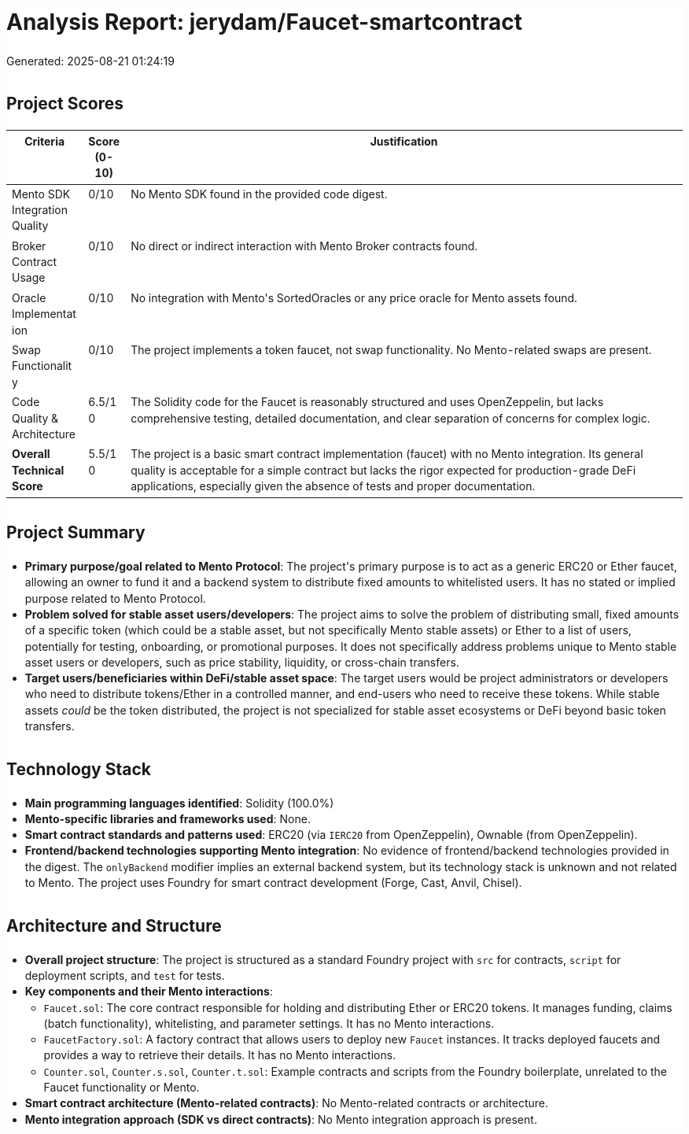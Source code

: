 # Analysis Report: jerydam/Faucet-smartcontract

Generated: 2025-08-21 01:24:19

## Project Scores

| Criteria | Score (0-10) | Justification |
|----------|--------------|---------------|
| Mento SDK Integration Quality | 0/10 | No Mento SDK found in the provided code digest. |
| Broker Contract Usage | 0/10 | No direct or indirect interaction with Mento Broker contracts found. |
| Oracle Implementation | 0/10 | No integration with Mento's SortedOracles or any price oracle for Mento assets found. |
| Swap Functionality | 0/10 | The project implements a token faucet, not swap functionality. No Mento-related swaps are present. |
| Code Quality & Architecture | 6.5/10 | The Solidity code for the Faucet is reasonably structured and uses OpenZeppelin, but lacks comprehensive testing, detailed documentation, and clear separation of concerns for complex logic. |
| **Overall Technical Score** | 5.5/10 | The project is a basic smart contract implementation (faucet) with no Mento integration. Its general quality is acceptable for a simple contract but lacks the rigor expected for production-grade DeFi applications, especially given the absence of tests and proper documentation. |

## Project Summary
- **Primary purpose/goal related to Mento Protocol**: The project's primary purpose is to act as a generic ERC20 or Ether faucet, allowing an owner to fund it and a backend system to distribute fixed amounts to whitelisted users. It has no stated or implied purpose related to Mento Protocol.
- **Problem solved for stable asset users/developers**: The project aims to solve the problem of distributing small, fixed amounts of a specific token (which could be a stable asset, but not specifically Mento stable assets) or Ether to a list of users, potentially for testing, onboarding, or promotional purposes. It does not specifically address problems unique to Mento stable asset users or developers, such as price stability, liquidity, or cross-chain transfers.
- **Target users/beneficiaries within DeFi/stable asset space**: The target users would be project administrators or developers who need to distribute tokens/Ether in a controlled manner, and end-users who need to receive these tokens. While stable assets *could* be the token distributed, the project is not specialized for stable asset ecosystems or DeFi beyond basic token transfers.

## Technology Stack
- **Main programming languages identified**: Solidity (100.0%)
- **Mento-specific libraries and frameworks used**: None.
- **Smart contract standards and patterns used**: ERC20 (via `IERC20` from OpenZeppelin), Ownable (from OpenZeppelin).
- **Frontend/backend technologies supporting Mento integration**: No evidence of frontend/backend technologies provided in the digest. The `onlyBackend` modifier implies an external backend system, but its technology stack is unknown and not related to Mento. The project uses Foundry for smart contract development (Forge, Cast, Anvil, Chisel).

## Architecture and Structure
- **Overall project structure**: The project is structured as a standard Foundry project with `src` for contracts, `script` for deployment scripts, and `test` for tests.
- **Key components and their Mento interactions**:
    - `Faucet.sol`: The core contract responsible for holding and distributing Ether or ERC20 tokens. It manages funding, claims (batch functionality), whitelisting, and parameter settings. It has no Mento interactions.
    - `FaucetFactory.sol`: A factory contract that allows users to deploy new `Faucet` instances. It tracks deployed faucets and provides a way to retrieve their details. It has no Mento interactions.
    - `Counter.sol`, `Counter.s.sol`, `Counter.t.sol`: Example contracts and scripts from the Foundry boilerplate, unrelated to the Faucet functionality or Mento.
- **Smart contract architecture (Mento-related contracts)**: No Mento-related contracts or architecture.
- **Mento integration approach (SDK vs direct contracts)**: No Mento integration approach is present.
